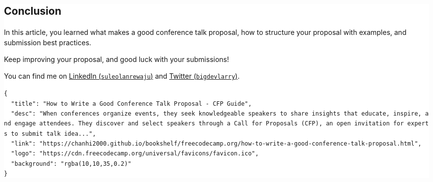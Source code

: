 
## Conclusion

In this article, you learned what makes a good conference talk proposal, how to structure your proposal with examples, and submission best practices.

Keep improving your proposal, and good luck with your submissions!

You can find me on [LinkedIn (<VPIcon icon="fa-brands fa-linkedin"/>`suleolanrewaju`)](https://linkedin.com/in/suleolanrewaju/) and [Twitter (<VPIcon icon="fa-brands fa-x-twitter"/>`bigdevlarry`)](https://x.com/bigdevlarry).


```component VPCard
{
  "title": "How to Write a Good Conference Talk Proposal - CFP Guide",
  "desc": "When conferences organize events, they seek knowledgeable speakers to share insights that educate, inspire, and engage attendees. They discover and select speakers through a Call for Proposals (CFP), an open invitation for experts to submit talk idea...",
  "link": "https://chanhi2000.github.io/bookshelf/freecodecamp.org/how-to-write-a-good-conference-talk-proposal.html",
  "logo": "https://cdn.freecodecamp.org/universal/favicons/favicon.ico",
  "background": "rgba(10,10,35,0.2)"
}
```
